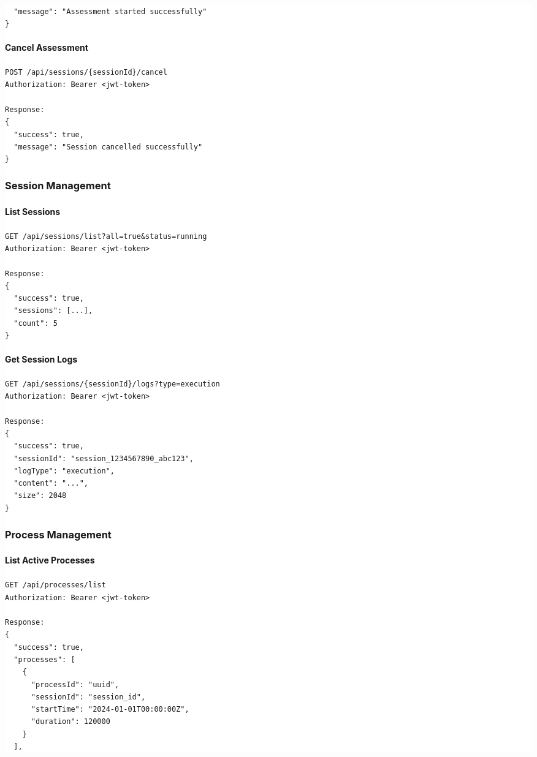 ```
  "message": "Assessment started successfully"
}
```

#### Cancel Assessment
```
POST /api/sessions/{sessionId}/cancel
Authorization: Bearer <jwt-token>

Response:
{
  "success": true,
  "message": "Session cancelled successfully"
}
```

### Session Management

#### List Sessions
```
GET /api/sessions/list?all=true&status=running
Authorization: Bearer <jwt-token>

Response:
{
  "success": true,
  "sessions": [...],
  "count": 5
}
```

#### Get Session Logs
```
GET /api/sessions/{sessionId}/logs?type=execution
Authorization: Bearer <jwt-token>

Response:
{
  "success": true,
  "sessionId": "session_1234567890_abc123",
  "logType": "execution",
  "content": "...",
  "size": 2048
}
```

### Process Management

#### List Active Processes
```
GET /api/processes/list
Authorization: Bearer <jwt-token>

Response:
{
  "success": true,
  "processes": [
    {
      "processId": "uuid",
      "sessionId": "session_id",
      "startTime": "2024-01-01T00:00:00Z",
      "duration": 120000
    }
  ],
```
